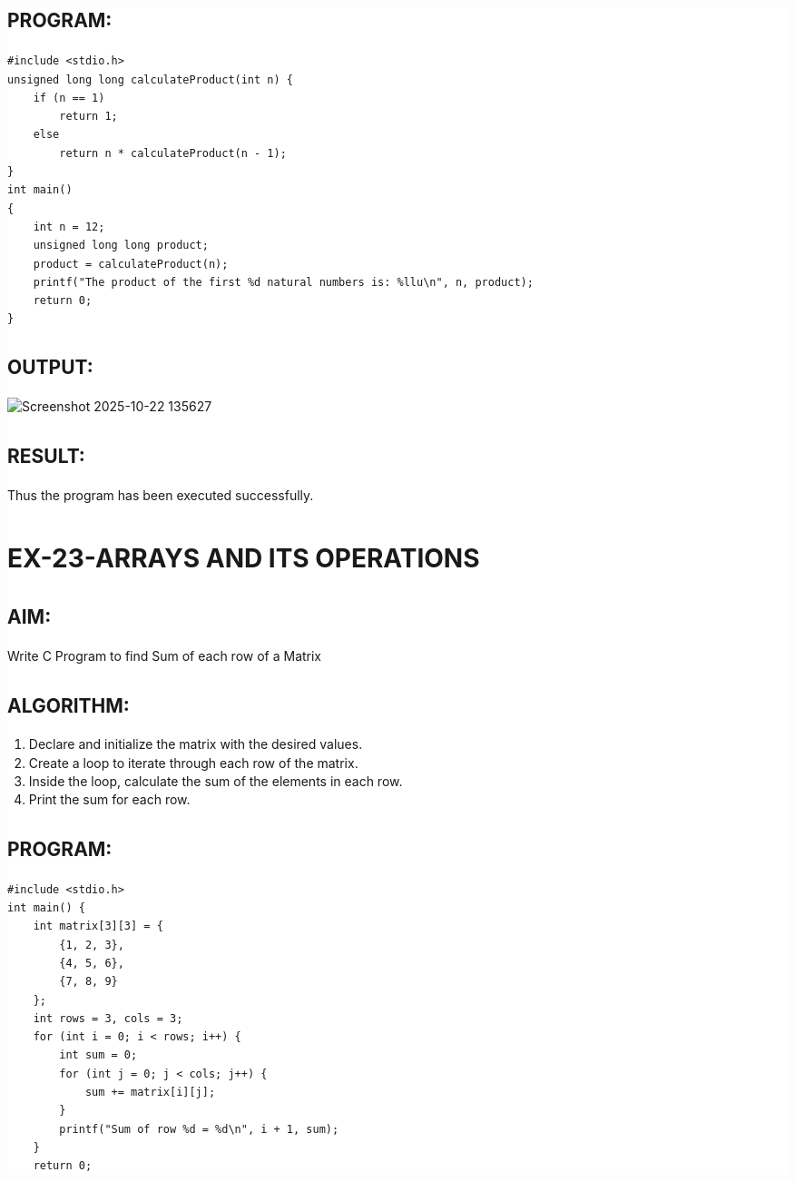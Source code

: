## PROGRAM:
```
#include <stdio.h>
unsigned long long calculateProduct(int n) {
    if (n == 1) 
        return 1;
    else
        return n * calculateProduct(n - 1); 
}
int main()
{
    int n = 12;
    unsigned long long product;
    product = calculateProduct(n);
    printf("The product of the first %d natural numbers is: %llu\n", n, product);
    return 0;
}

```
## OUTPUT:
<img width="1623" height="680" alt="Screenshot 2025-10-22 135627" src="https://github.com/user-attachments/assets/934463e9-aebd-4ee0-b533-78607da69812" />

## RESULT:

Thus the program has been executed successfully.
 
 


# EX-23-ARRAYS AND ITS OPERATIONS

## AIM:

Write C Program to find Sum of each row of a Matrix

## ALGORITHM:

1.	Declare and initialize the matrix with the desired values.
2.	Create a loop to iterate through each row of the matrix.
3.	Inside the loop, calculate the sum of the elements in each row.
4.	Print the sum for each row.

## PROGRAM:
```
#include <stdio.h>
int main() {
    int matrix[3][3] = {
        {1, 2, 3},
        {4, 5, 6},
        {7, 8, 9}
    };
    int rows = 3, cols = 3;
    for (int i = 0; i < rows; i++) {
        int sum = 0; 
        for (int j = 0; j < cols; j++) {
            sum += matrix[i][j];
        }
        printf("Sum of row %d = %d\n", i + 1, sum);
    }
    return 0;
```